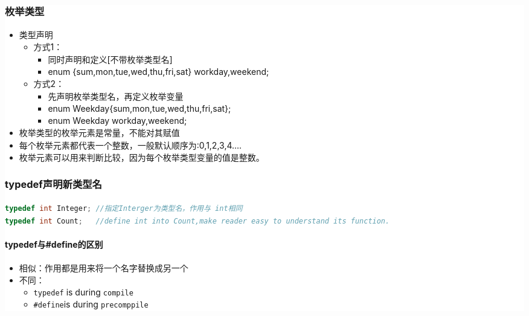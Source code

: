 ### 枚举类型
- 类型声明
  - 方式1：
    - 同时声明和定义[不带枚举类型名]
    - enum {sum,mon,tue,wed,thu,fri,sat} workday,weekend;
  - 方式2：
    - 先声明枚举类型名，再定义枚举变量
    - enum  Weekday{sum,mon,tue,wed,thu,fri,sat};
    - enum Weekday workday,weekend;
- 枚举类型的枚举元素是常量，不能对其赋值
- 每个枚举元素都代表一个整数，一般默认顺序为:0,1,2,3,4....
- 枚举元素可以用来判断比较，因为每个枚举类型变量的值是整数。
### typedef声明新类型名

```c
typedef int Integer; //指定Interger为类型名，作用与 int相同
typedef int Count;   //define int into Count,make reader easy to understand its function.
```

#### typedef与#define的区别

- 相似：作用都是用来将一个名字替换成另一个
- 不同：
  -  `typedef` is  during `compile`
  - `#define`is during `precomppile`

